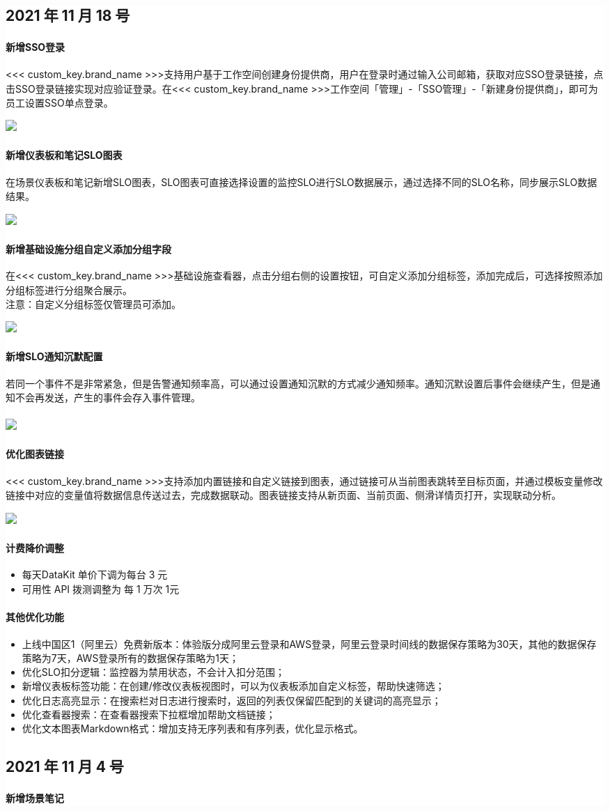 ## 2021 年 11 月 18 号

#### 新增SSO登录

<<< custom_key.brand_name >>>支持用户基于工作空间创建身份提供商，用户在登录时通过输入公司邮箱，获取对应SSO登录链接，点击SSO登录链接实现对应验证登录。在<<< custom_key.brand_name >>>工作空间「管理」-「SSO管理」-「新建身份提供商」，即可为员工设置SSO单点登录。

![](img/image31.png)

#### 新增仪表板和笔记SLO图表

在场景仪表板和笔记新增SLO图表，SLO图表可直接选择设置的监控SLO进行SLO数据展示，通过选择不同的SLO名称，同步展示SLO数据结果。

![](img/7.slo_1.png)

#### 新增基础设施分组自定义添加分组字段

在<<< custom_key.brand_name >>>基础设施查看器，点击分组右侧的设置按钮，可自定义添加分组标签，添加完成后，可选择按照添加分组标签进行分组聚合展示。<br />注意：自定义分组标签仅管理员可添加。

![](img/4.host_1.png)

#### 新增SLO通知沉默配置

若同一个事件不是非常紧急，但是告警通知频率高，可以通过设置通知沉默的方式减少通知频率。通知沉默设置后事件会继续产生，但是通知不会再发送，产生的事件会存入事件管理。
#### 
![](img/7.slo_2.png)

#### 优化图表链接

<<< custom_key.brand_name >>>支持添加内置链接和自定义链接到图表，通过链接可从当前图表跳转至目标页面，并通过模板变量修改链接中对应的变量值将数据信息传送过去，完成数据联动。图表链接支持从新页面、当前页面、侧滑详情页打开，实现联动分析。

![](img/8.changelog_1.png)

#### 计费降价调整

- 每天DataKit 单价下调为每台 3 元 
- 可用性 API 拨测调整为 每 1 万次 1元


#### 其他优化功能

- 上线中国区1（阿里云）免费新版本：体验版分成阿里云登录和AWS登录，阿里云登录时间线的数据保存策略为30天，其他的数据保存策略为7天，AWS登录所有的数据保存策略为1天；
- 优化SLO扣分逻辑：监控器为禁用状态，不会计入扣分范围；
- 新增仪表板标签功能：在创建/修改仪表板视图时，可以为仪表板添加自定义标签，帮助快速筛选；
- 优化日志高亮显示：在搜索栏对日志进行搜索时，返回的列表仅保留匹配到的关键词的高亮显示；
- 优化查看器搜索：在查看器搜索下拉框增加帮助文档链接；
- 优化文本图表Markdown格式：增加支持无序列表和有序列表，优化显示格式。

## 2021 年 11 月 4 号

#### 新增场景笔记
